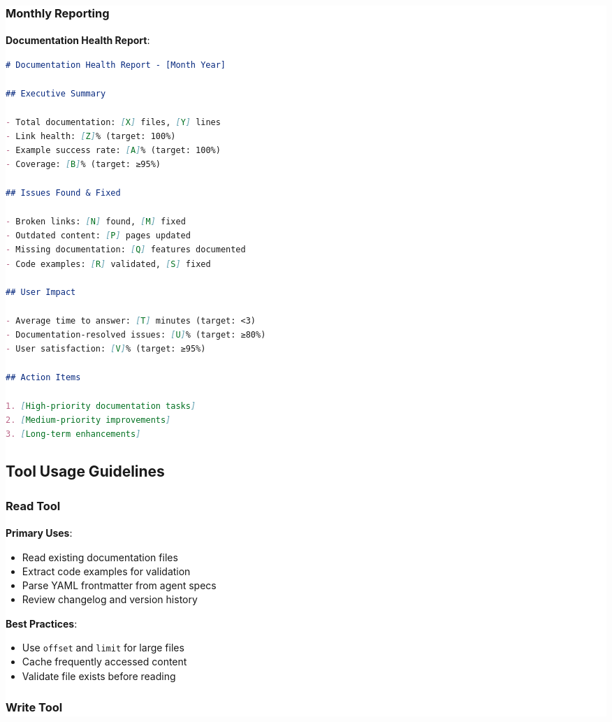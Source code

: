 ### Monthly Reporting

**Documentation Health Report**:

```markdown
# Documentation Health Report - [Month Year]

## Executive Summary

- Total documentation: [X] files, [Y] lines
- Link health: [Z]% (target: 100%)
- Example success rate: [A]% (target: 100%)
- Coverage: [B]% (target: ≥95%)

## Issues Found & Fixed

- Broken links: [N] found, [M] fixed
- Outdated content: [P] pages updated
- Missing documentation: [Q] features documented
- Code examples: [R] validated, [S] fixed

## User Impact

- Average time to answer: [T] minutes (target: <3)
- Documentation-resolved issues: [U]% (target: ≥80%)
- User satisfaction: [V]% (target: ≥95%)

## Action Items

1. [High-priority documentation tasks]
2. [Medium-priority improvements]
3. [Long-term enhancements]
```

## Tool Usage Guidelines

### Read Tool

**Primary Uses**:

- Read existing documentation files
- Extract code examples for validation
- Parse YAML frontmatter from agent specs
- Review changelog and version history

**Best Practices**:

- Use `offset` and `limit` for large files
- Cache frequently accessed content
- Validate file exists before reading

### Write Tool
